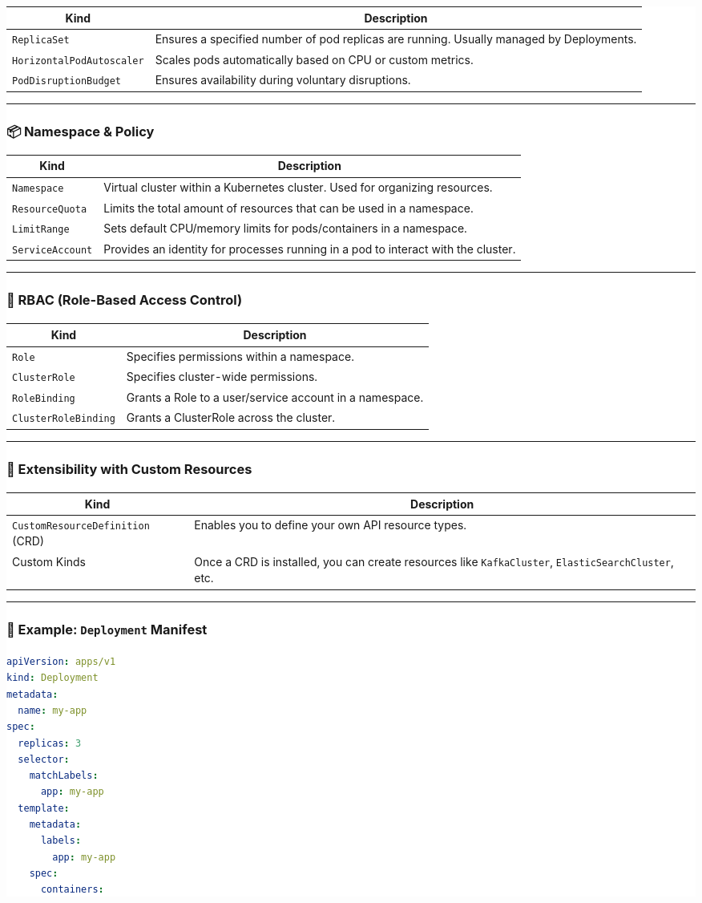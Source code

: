 | Kind                      | Description |
|---------------------------|-------------|
| `ReplicaSet`              | Ensures a specified number of pod replicas are running. Usually managed by Deployments. |
| `HorizontalPodAutoscaler` | Scales pods automatically based on CPU or custom metrics. |
| `PodDisruptionBudget`     | Ensures availability during voluntary disruptions. |

---

### 📦 Namespace & Policy

| Kind              | Description |
|-------------------|-------------|
| `Namespace`       | Virtual cluster within a Kubernetes cluster. Used for organizing resources. |
| `ResourceQuota`   | Limits the total amount of resources that can be used in a namespace. |
| `LimitRange`      | Sets default CPU/memory limits for pods/containers in a namespace. |
| `ServiceAccount`  | Provides an identity for processes running in a pod to interact with the cluster. |

---

### 🔐 RBAC (Role-Based Access Control)

| Kind                  | Description |
|-----------------------|-------------|
| `Role`                | Specifies permissions within a namespace. |
| `ClusterRole`         | Specifies cluster-wide permissions. |
| `RoleBinding`         | Grants a Role to a user/service account in a namespace. |
| `ClusterRoleBinding`  | Grants a ClusterRole across the cluster. |

---

### 🧪 Extensibility with Custom Resources

| Kind                        | Description |
|-----------------------------|-------------|
| `CustomResourceDefinition` (CRD) | Enables you to define your own API resource types. |
| Custom Kinds                | Once a CRD is installed, you can create resources like `KafkaCluster`, `ElasticSearchCluster`, etc. |

---

### 📘 Example: `Deployment` Manifest

```yaml
apiVersion: apps/v1
kind: Deployment
metadata:
  name: my-app
spec:
  replicas: 3
  selector:
    matchLabels:
      app: my-app
  template:
    metadata:
      labels:
        app: my-app
    spec:
      containers:
```